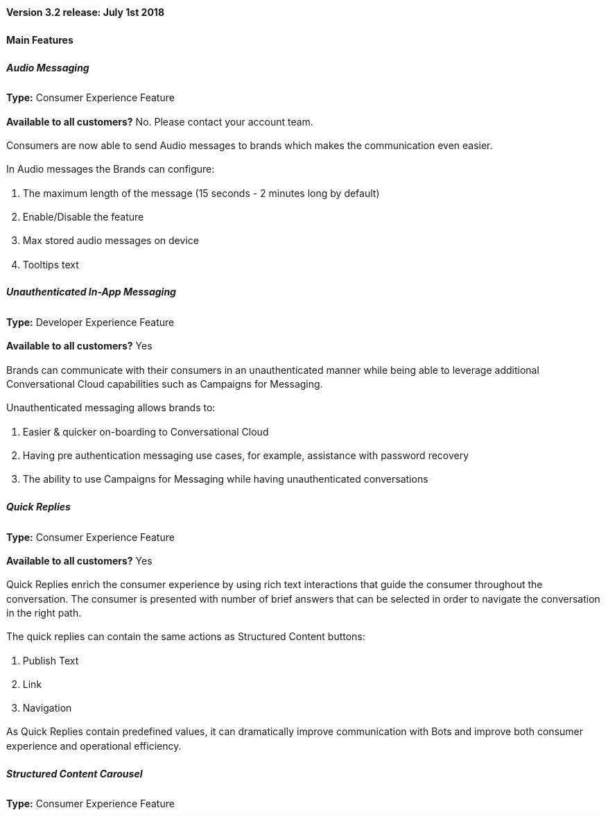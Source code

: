 **Version 3.2 release: July 1st 2018**

#### Main Features

##### Audio Messaging

**Type:** Consumer Experience Feature  

**Available to all customers?** No. Please contact your account team.

Consumers are now able to send Audio messages to brands which makes the communication even easier.

In Audio messages the Brands can configure:

1. The maximum length of the message (15 seconds - 2 minutes long by default)

2. Enable/Disable the feature

3. Max stored audio messages on device

4. Tooltips text

##### Unauthenticated In-App Messaging

**Type:** Developer Experience Feature

**Available to all customers?** Yes

Brands can communicate with their consumers in an unauthenticated manner while being able to leverage additional Conversational Cloud capabilities such as Campaigns for Messaging.

Unauthenticated messaging allows brands to:

1. Easier & quicker on-boarding to Conversational Cloud

2. Having pre authentication messaging use cases, for example, assistance with password recovery

3. The ability to use Campaigns for Messaging while having unauthenticated conversations

##### Quick Replies

**Type:** Consumer Experience Feature

**Available to all customers?** Yes

Quick Replies enrich the consumer experience by using rich text interactions that guide the consumer throughout the conversation. The consumer is presented with number of brief answers that can be selected in order to navigate the conversation in the right path.

The quick replies can contain the same actions as Structured Content buttons:

1. Publish Text

2. Link

3. Navigation

As Quick Replies contain predefined values, it can dramatically improve communication with Bots and improve both consumer experience and operational efficiency.

##### Structured Content Carousel

**Type:** Consumer Experience Feature

